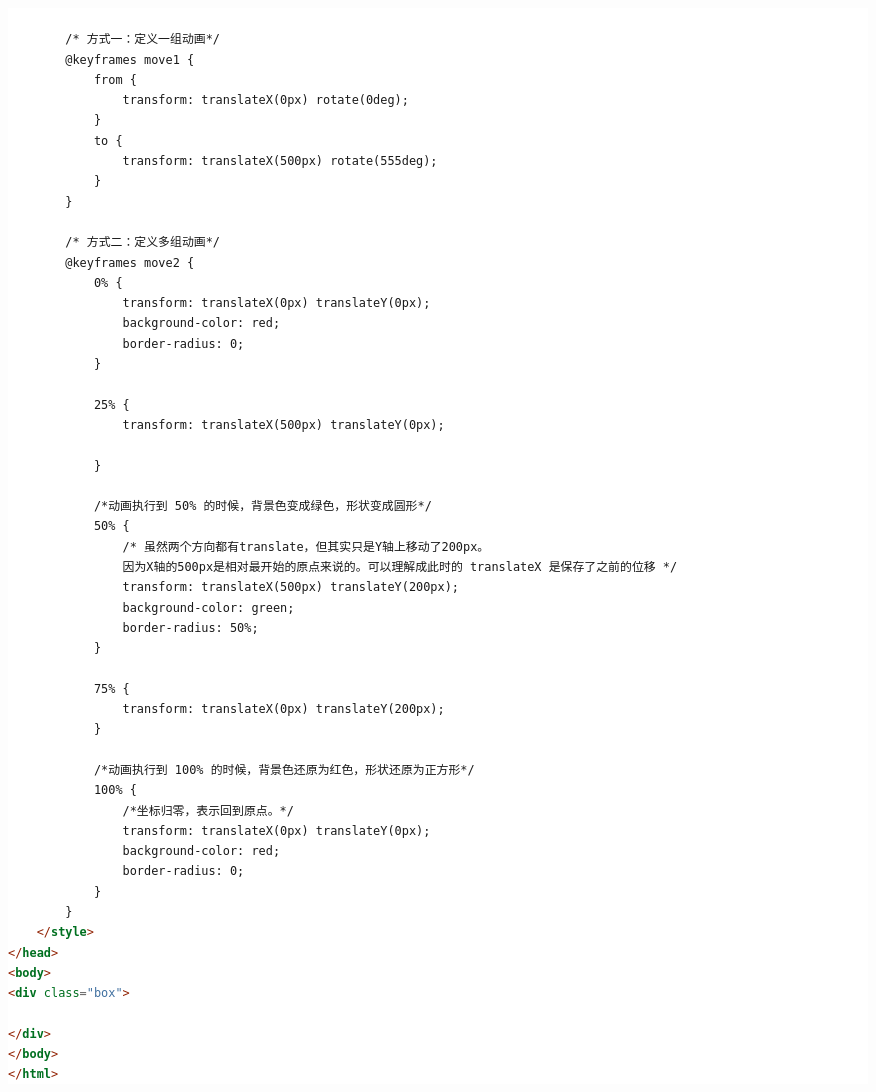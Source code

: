 ```html

        /* 方式一：定义一组动画*/
        @keyframes move1 {
            from {
                transform: translateX(0px) rotate(0deg);
            }
            to {
                transform: translateX(500px) rotate(555deg);
            }
        }

        /* 方式二：定义多组动画*/
        @keyframes move2 {
            0% {
                transform: translateX(0px) translateY(0px);
                background-color: red;
                border-radius: 0;
            }

            25% {
                transform: translateX(500px) translateY(0px);

            }

            /*动画执行到 50% 的时候，背景色变成绿色，形状变成圆形*/
            50% {
                /* 虽然两个方向都有translate，但其实只是Y轴上移动了200px。
                因为X轴的500px是相对最开始的原点来说的。可以理解成此时的 translateX 是保存了之前的位移 */
                transform: translateX(500px) translateY(200px);
                background-color: green;
                border-radius: 50%;
            }

            75% {
                transform: translateX(0px) translateY(200px);
            }

            /*动画执行到 100% 的时候，背景色还原为红色，形状还原为正方形*/
            100% {
                /*坐标归零，表示回到原点。*/
                transform: translateX(0px) translateY(0px);
                background-color: red;
                border-radius: 0;
            }
        }
    </style>
</head>
<body>
<div class="box">

</div>
</body>
</html>
```
